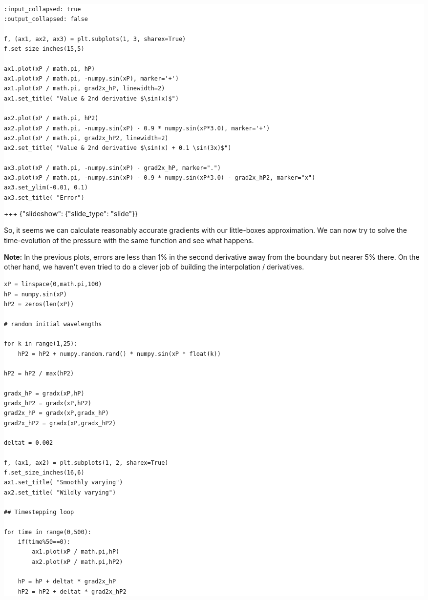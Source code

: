 ```{code-cell} ipython3
:input_collapsed: true
:output_collapsed: false

f, (ax1, ax2, ax3) = plt.subplots(1, 3, sharex=True)
f.set_size_inches(15,5)

ax1.plot(xP / math.pi, hP)
ax1.plot(xP / math.pi, -numpy.sin(xP), marker='+')
ax1.plot(xP / math.pi, grad2x_hP, linewidth=2)
ax1.set_title( "Value & 2nd derivative $\sin(x)$")

ax2.plot(xP / math.pi, hP2)
ax2.plot(xP / math.pi, -numpy.sin(xP) - 0.9 * numpy.sin(xP*3.0), marker='+')
ax2.plot(xP / math.pi, grad2x_hP2, linewidth=2)
ax2.set_title( "Value & 2nd derivative $\sin(x) + 0.1 \sin(3x)$")

ax3.plot(xP / math.pi, -numpy.sin(xP) - grad2x_hP, marker=".")
ax3.plot(xP / math.pi, -numpy.sin(xP) - 0.9 * numpy.sin(xP*3.0) - grad2x_hP2, marker="x")
ax3.set_ylim(-0.01, 0.1) 
ax3.set_title( "Error")
```

+++ {"slideshow": {"slide_type": "slide"}}

So, it seems we can calculate reasonably accurate gradients with our little-boxes approximation. We can now try to solve the time-evolution of the pressure with the same function and see what happens. 

**Note:** In the previous plots, errors are less than 1% in the second derivative away from the boundary but nearer 5% there. On the other hand, we haven't even tried to do a clever job of building the interpolation / derivatives. 

```{code-cell} ipython3
xP = linspace(0,math.pi,100)
hP = numpy.sin(xP)
hP2 = zeros(len(xP))

# random initial wavelengths

for k in range(1,25):
    hP2 = hP2 + numpy.random.rand() * numpy.sin(xP * float(k)) 

hP2 = hP2 / max(hP2)    
    
gradx_hP = gradx(xP,hP)
gradx_hP2 = gradx(xP,hP2)
grad2x_hP = gradx(xP,gradx_hP)
grad2x_hP2 = gradx(xP,gradx_hP2)    

deltat = 0.002

f, (ax1, ax2) = plt.subplots(1, 2, sharex=True)
f.set_size_inches(16,6)
ax1.set_title( "Smoothly varying")
ax2.set_title( "Wildly varying")

## Timestepping loop 

for time in range(0,500):
    if(time%50==0):    
        ax1.plot(xP / math.pi,hP)
        ax2.plot(xP / math.pi,hP2)

    hP = hP + deltat * grad2x_hP
    hP2 = hP2 + deltat * grad2x_hP2
```